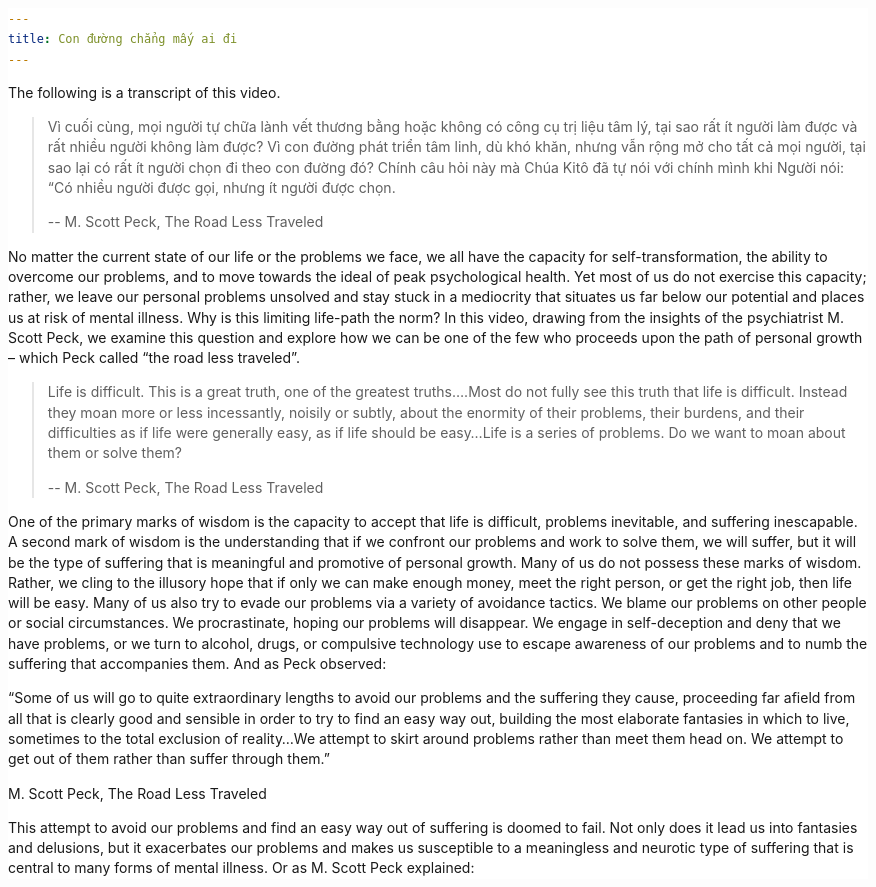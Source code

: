 ```yaml
---
title: Con đường chẳng mấy ai đi
---
```


The following is a transcript of this video.

> Vì cuối cùng, mọi người tự chữa lành vết thương bằng hoặc không có công cụ trị liệu tâm lý, tại sao rất ít người làm được và rất nhiều người không làm được? Vì con đường phát triển tâm linh, dù khó khăn, nhưng vẫn rộng mở cho tất cả mọi người, tại sao lại có rất ít người chọn đi theo con đường đó? Chính câu hỏi này mà Chúa Kitô đã tự nói với chính mình khi Người nói: “Có nhiều người được gọi, nhưng ít người được chọn.
>
> -- M. Scott Peck, The Road Less Traveled

No matter the current state of our life or the problems we face, we all have the capacity for self-transformation, the ability to overcome our problems, and to move towards the ideal of peak psychological health. Yet most of us do not exercise this capacity; rather, we leave our personal problems unsolved and stay stuck in a mediocrity that situates us far below our potential and places us at risk of mental illness. Why is this limiting life-path the norm? In this video, drawing from the insights of the psychiatrist M. Scott Peck, we examine this question and explore how we can be one of the few who proceeds upon the path of personal growth – which Peck called “the road less traveled”.

> Life is difficult. This is a great truth, one of the greatest truths….Most do not fully see this truth that life is difficult. Instead they moan more or less incessantly, noisily or subtly, about the enormity of their problems, their burdens, and their difficulties as if life were generally easy, as if life should be easy…Life is a series of problems. Do we want to moan about them or solve them?
>
> -- M. Scott Peck, The Road Less Traveled

One of the primary marks of wisdom is the capacity to accept that life is difficult, problems inevitable, and suffering inescapable. A second mark of wisdom is the understanding that if we confront our problems and work to solve them, we will suffer, but it will be the type of suffering that is meaningful and promotive of personal growth. Many of us do not possess these marks of wisdom. Rather, we cling to the illusory hope that if only we can make enough money, meet the right person, or get the right job, then life will be easy. Many of us also try to evade our problems via a variety of avoidance tactics. We blame our problems on other people or social circumstances. We procrastinate, hoping our problems will disappear. We engage in self-deception and deny that we have problems, or we turn to alcohol, drugs, or compulsive technology use to escape awareness of our problems and to numb the suffering that accompanies them. And as Peck observed:

“Some of us will go to quite extraordinary lengths to avoid our problems and the suffering they cause, proceeding far afield from all that is clearly good and sensible in order to try to find an easy way out, building the most elaborate fantasies in which to live, sometimes to the total exclusion of reality…We attempt to skirt around problems rather than meet them head on. We attempt to get out of them rather than suffer through them.”

M. Scott Peck, The Road Less Traveled

This attempt to avoid our problems and find an easy way out of suffering is doomed to fail. Not only does it lead us into fantasies and delusions, but it exacerbates our problems and makes us susceptible to a meaningless and neurotic type of suffering that is central to many forms of mental illness. Or as M. Scott Peck explained:
